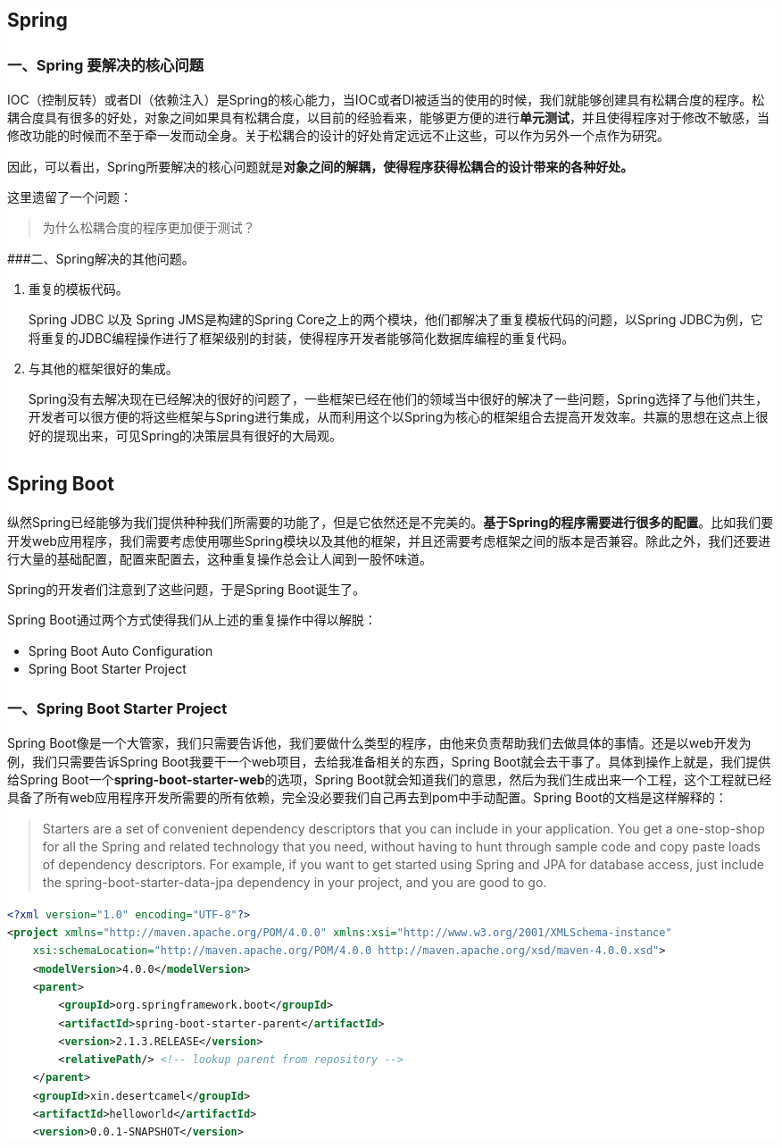 ## Spring

### 一、Spring 要解决的核心问题

IOC（控制反转）或者DI（依赖注入）是Spring的核心能力，当IOC或者DI被适当的使用的时候，我们就能够创建具有松耦合度的程序。松耦合度具有很多的好处，对象之间如果具有松耦合度，以目前的经验看来，能够更方便的进行**单元测试**，并且使得程序对于修改不敏感，当修改功能的时候而不至于牵一发而动全身。关于松耦合的设计的好处肯定远远不止这些，可以作为另外一个点作为研究。

因此，可以看出，Spring所要解决的核心问题就是**对象之间的解耦，使得程序获得松耦合的设计带来的各种好处。**

这里遗留了一个问题：

> 为什么松耦合度的程序更加便于测试？



###二、Spring解决的其他问题。

1. 重复的模板代码。

   Spring JDBC 以及 Spring JMS是构建的Spring Core之上的两个模块，他们都解决了重复模板代码的问题，以Spring JDBC为例，它将重复的JDBC编程操作进行了框架级别的封装，使得程序开发者能够简化数据库编程的重复代码。

2. 与其他的框架很好的集成。

   Spring没有去解决现在已经解决的很好的问题了，一些框架已经在他们的领域当中很好的解决了一些问题，Spring选择了与他们共生，开发者可以很方便的将这些框架与Spring进行集成，从而利用这个以Spring为核心的框架组合去提高开发效率。共赢的思想在这点上很好的提现出来，可见Spring的决策层具有很好的大局观。



## Spring Boot

纵然Spring已经能够为我们提供种种我们所需要的功能了，但是它依然还是不完美的。**基于Spring的程序需要进行很多的配置**。比如我们要开发web应用程序，我们需要考虑使用哪些Spring模块以及其他的框架，并且还需要考虑框架之间的版本是否兼容。除此之外，我们还要进行大量的基础配置，配置来配置去，这种重复操作总会让人闻到一股怀味道。

Spring的开发者们注意到了这些问题，于是Spring Boot诞生了。

Spring Boot通过两个方式使得我们从上述的重复操作中得以解脱：

* Spring Boot Auto Configuration
* Spring Boot Starter Project



### 一、Spring Boot Starter Project

Spring Boot像是一个大管家，我们只需要告诉他，我们要做什么类型的程序，由他来负责帮助我们去做具体的事情。还是以web开发为例，我们只需要告诉Spring Boot我要干一个web项目，去给我准备相关的东西，Spring Boot就会去干事了。具体到操作上就是，我们提供给Spring Boot一个**spring-boot-starter-web**的选项，Spring Boot就会知道我们的意思，然后为我们生成出来一个工程，这个工程就已经具备了所有web应用程序开发所需要的所有依赖，完全没必要我们自己再去到pom中手动配置。Spring Boot的文档是这样解释的：

> Starters are a set of convenient dependency descriptors that you can include in your application. You get a one-stop-shop for all the Spring and related technology that you need, without having to hunt through sample code and copy paste loads of dependency descriptors. For example, if you want to get started using Spring and JPA for database access, just include the spring-boot-starter-data-jpa dependency in your project, and you are good to go.

```xml
<?xml version="1.0" encoding="UTF-8"?>
<project xmlns="http://maven.apache.org/POM/4.0.0" xmlns:xsi="http://www.w3.org/2001/XMLSchema-instance"
	xsi:schemaLocation="http://maven.apache.org/POM/4.0.0 http://maven.apache.org/xsd/maven-4.0.0.xsd">
	<modelVersion>4.0.0</modelVersion>
	<parent>
		<groupId>org.springframework.boot</groupId>
		<artifactId>spring-boot-starter-parent</artifactId>
		<version>2.1.3.RELEASE</version>
		<relativePath/> <!-- lookup parent from repository -->
	</parent>
	<groupId>xin.desertcamel</groupId>
	<artifactId>helloworld</artifactId>
	<version>0.0.1-SNAPSHOT</version>
```